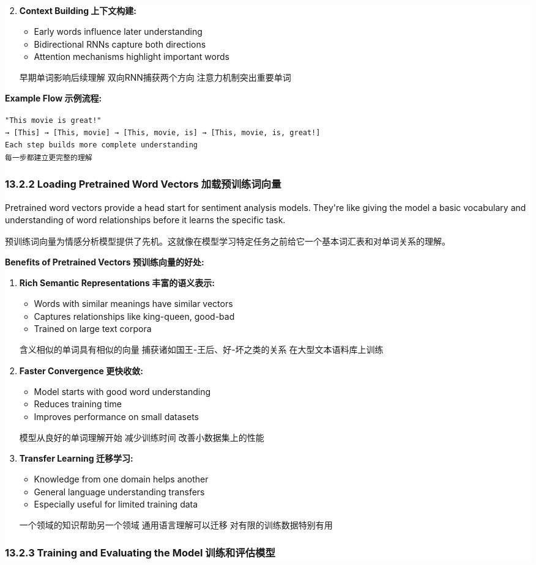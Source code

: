 2. **Context Building 上下文构建:**
   - Early words influence later understanding
   - Bidirectional RNNs capture both directions
   - Attention mechanisms highlight important words
   
   早期单词影响后续理解
   双向RNN捕获两个方向
   注意力机制突出重要单词

**Example Flow 示例流程:**
```
"This movie is great!" 
→ [This] → [This, movie] → [This, movie, is] → [This, movie, is, great!]
Each step builds more complete understanding
每一步都建立更完整的理解
```

### 13.2.2 Loading Pretrained Word Vectors 加载预训练词向量

Pretrained word vectors provide a head start for sentiment analysis models. They're like giving the model a basic vocabulary and understanding of word relationships before it learns the specific task.

预训练词向量为情感分析模型提供了先机。这就像在模型学习特定任务之前给它一个基本词汇表和对单词关系的理解。

**Benefits of Pretrained Vectors 预训练向量的好处:**

1. **Rich Semantic Representations 丰富的语义表示:**
   - Words with similar meanings have similar vectors
   - Captures relationships like king-queen, good-bad
   - Trained on large text corpora
   
   含义相似的单词具有相似的向量
   捕获诸如国王-王后、好-坏之类的关系
   在大型文本语料库上训练

2. **Faster Convergence 更快收敛:**
   - Model starts with good word understanding
   - Reduces training time
   - Improves performance on small datasets
   
   模型从良好的单词理解开始
   减少训练时间
   改善小数据集上的性能

3. **Transfer Learning 迁移学习:**
   - Knowledge from one domain helps another
   - General language understanding transfers
   - Especially useful for limited training data
   
   一个领域的知识帮助另一个领域
   通用语言理解可以迁移
   对有限的训练数据特别有用

### 13.2.3 Training and Evaluating the Model 训练和评估模型
